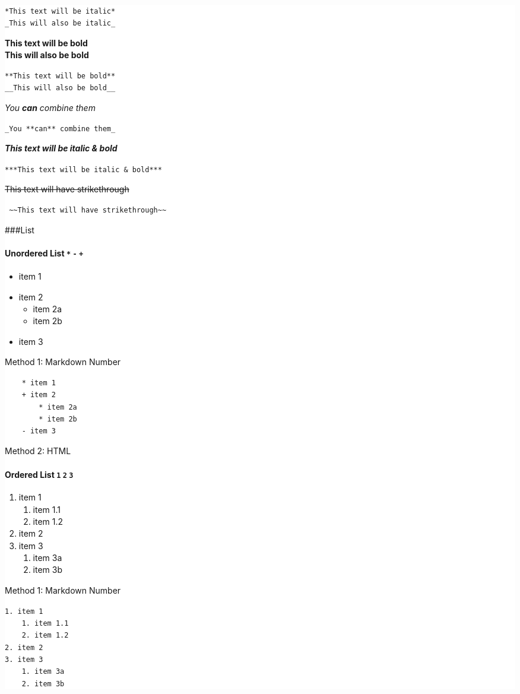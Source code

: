     *This text will be italic*  
    _This will also be italic_

**This text will be bold**  
__This will also be bold__

    **This text will be bold**  
    __This will also be bold__
_You **can** combine them_

    _You **can** combine them_

***This text will be italic & bold***

    ***This text will be italic & bold***

~~This text will have strikethrough~~   

     ~~This text will have strikethrough~~ 
     
     
###List
#### Unordered List `*` `-` `+`
* item 1
+ item 2
    * item 2a
    * item 2b
- item 3  

 Method 1: Markdown Number  
    
        * item 1
        + item 2
            * item 2a
            * item 2b
        - item 3
        
Method 2: HTML  
#### Ordered List `1` `2` `3`

1. item 1
    1. item 1.1
    2. item 1.2
2. item 2
3. item 3
    1. item 3a
    2. item 3b

Method 1: Markdown Number    

    1. item 1
        1. item 1.1
        2. item 1.2
    2. item 2
    3. item 3
        1. item 3a
        2. item 3b
        